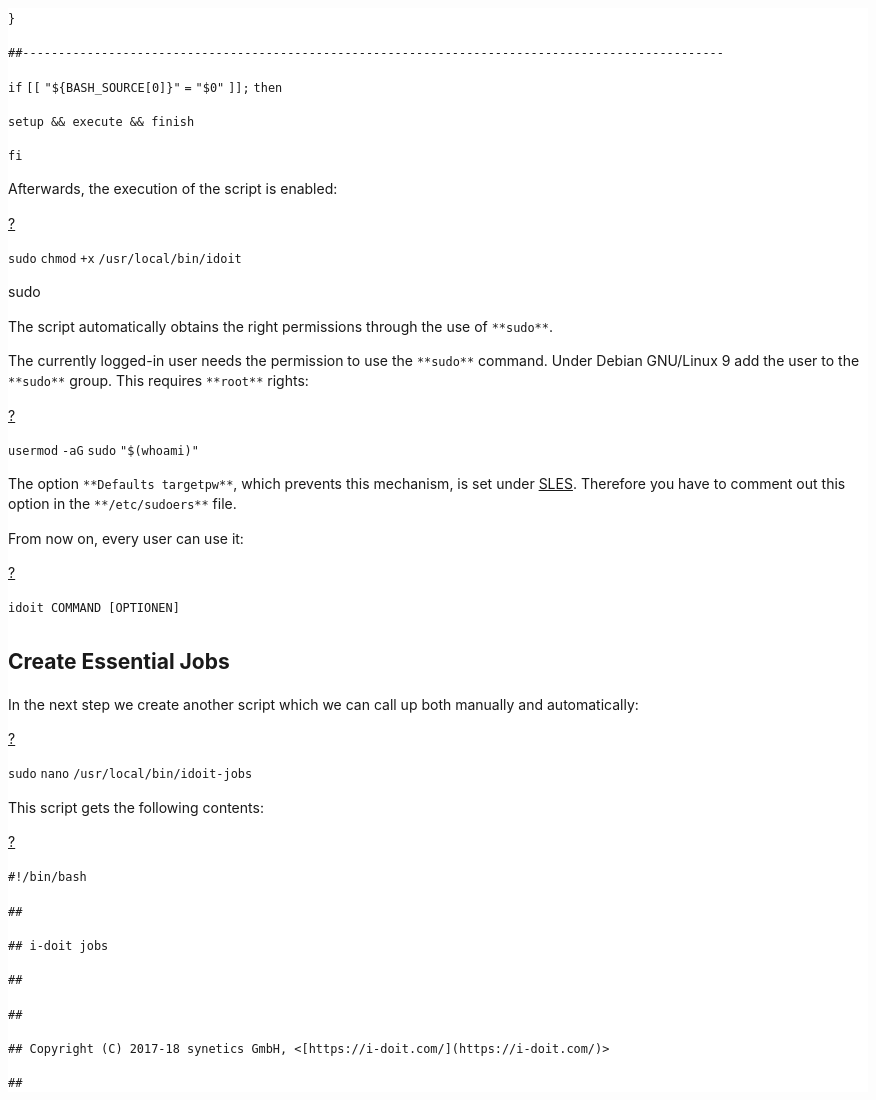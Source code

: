 `}`

`##--------------------------------------------------------------------------------------------------`

`if` `[[` `"${BASH_SOURCE[0]}"` `=` `"$0"` `]];` `then`

`setup && execute && finish`

`fi`

Afterwards, the execution of the script is enabled:  

[?](#)

`sudo` `chmod` `+x` `/usr/local/bin/idoit`

sudo

The script automatically obtains the right permissions through the use of `**sudo**`.

The currently logged-in user needs the permission to use the `**sudo**` command. Under Debian GNU/Linux 9 add the user to the `**sudo**` group. This requires `**root**` rights:

[?](#)

`usermod` `-aG` `sudo` `"$(whoami)"`

The option `**Defaults targetpw**`, which prevents this mechanism, is set under [SLES](/pages/viewpage.action?pageId=37355545). Therefore you have to comment out this option in the `**/etc/sudoers**` file.

From now on, every user can use it:

[?](#)

`idoit COMMAND [OPTIONEN]`

Create Essential Jobs
---------------------

In the next step we create another script which we can call up both manually and automatically:

[?](#)

`sudo` `nano` `/usr/local/bin/idoit-jobs`

This script gets the following contents:

[?](#)

`#!/bin/bash`

`##`

`## i-doit jobs`

`##`

`##`

`## Copyright (C) 2017-18 synetics GmbH, <[https://i-doit.com/](https://i-doit.com/)>`

`##`

